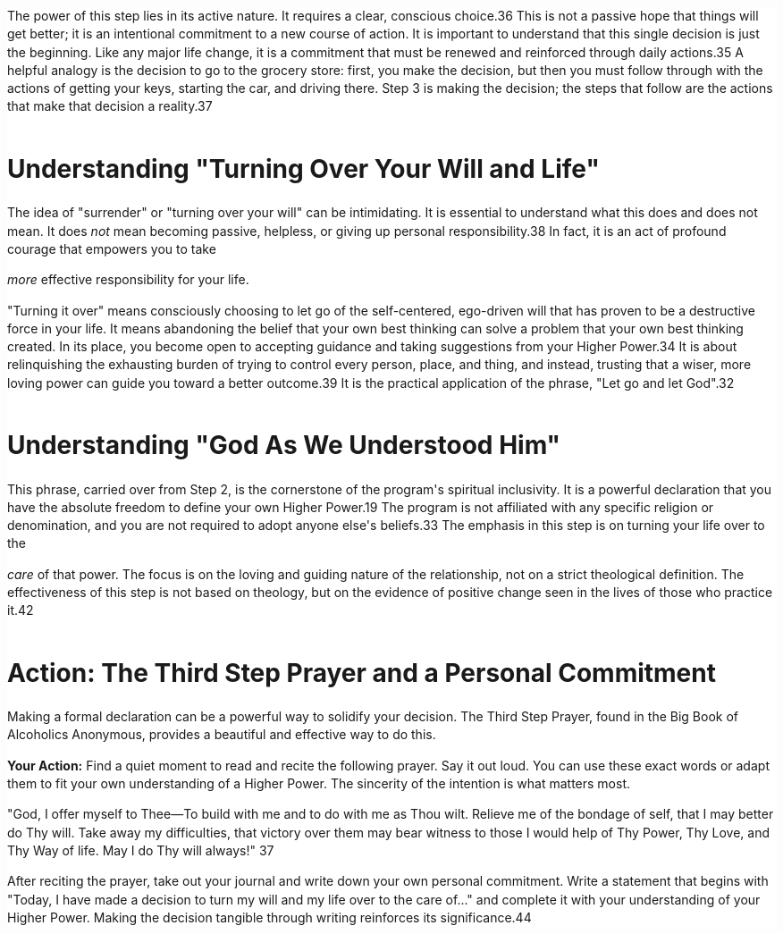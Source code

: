 The power of this step lies in its active nature. It requires a clear, conscious choice.36 This is not a passive hope that things will get better; it is an intentional commitment to a new course of action. It is important to understand that this single decision is just the beginning. Like any major life change, it is a commitment that must be renewed and reinforced through daily actions.35 A helpful analogy is the decision to go to the grocery store: first, you make the decision, but then you must follow through with the actions of getting your keys, starting the car, and driving there. Step 3 is making the decision; the steps that follow are the actions that make that decision a reality.37

# **Understanding "Turning Over Your Will and Life"**

The idea of "surrender" or "turning over your will" can be intimidating. It is essential to understand what this does and does not mean. It does *not* mean becoming passive, helpless, or giving up personal responsibility.38 In fact, it is an act of profound courage that empowers you to take

*more* effective responsibility for your life.

"Turning it over" means consciously choosing to let go of the self-centered, ego-driven will that has proven to be a destructive force in your life. It means abandoning the belief that your own best thinking can solve a problem that your own best thinking created. In its place, you become open to accepting guidance and taking suggestions from your Higher Power.34 It is about relinquishing the exhausting burden of trying to control every person, place, and thing, and instead, trusting that a wiser, more loving power can guide you toward a better outcome.39 It is the practical application of the phrase, "Let go and let God".32

# **Understanding "God As We Understood Him"**

This phrase, carried over from Step 2, is the cornerstone of the program's spiritual inclusivity. It is a powerful declaration that you have the absolute freedom to define your own Higher Power.19 The program is not affiliated with any specific religion or denomination, and you are not required to adopt anyone else's beliefs.33 The emphasis in this step is on turning your life over to the

*care* of that power. The focus is on the loving and guiding nature of the relationship, not on a strict theological definition. The effectiveness of this step is not based on theology, but on the evidence of positive change seen in the lives of those who practice it.42

# **Action: The Third Step Prayer and a Personal Commitment**

Making a formal declaration can be a powerful way to solidify your decision. The Third Step Prayer, found in the Big Book of Alcoholics Anonymous, provides a beautiful and effective way to do this.

**Your Action:** Find a quiet moment to read and recite the following prayer. Say it out loud. You can use these exact words or adapt them to fit your own understanding of a Higher Power. The sincerity of the intention is what matters most.

"God, I offer myself to Thee—To build with me and to do with me as Thou wilt. Relieve me of the bondage of self, that I may better do Thy will. Take away my difficulties, that victory over them may bear witness to those I would help of Thy Power, Thy Love, and Thy Way of life. May I do Thy will always\!" 37

After reciting the prayer, take out your journal and write down your own personal commitment. Write a statement that begins with "Today, I have made a decision to turn my will and my life over to the care of..." and complete it with your understanding of your Higher Power. Making the decision tangible through writing reinforces its significance.44
